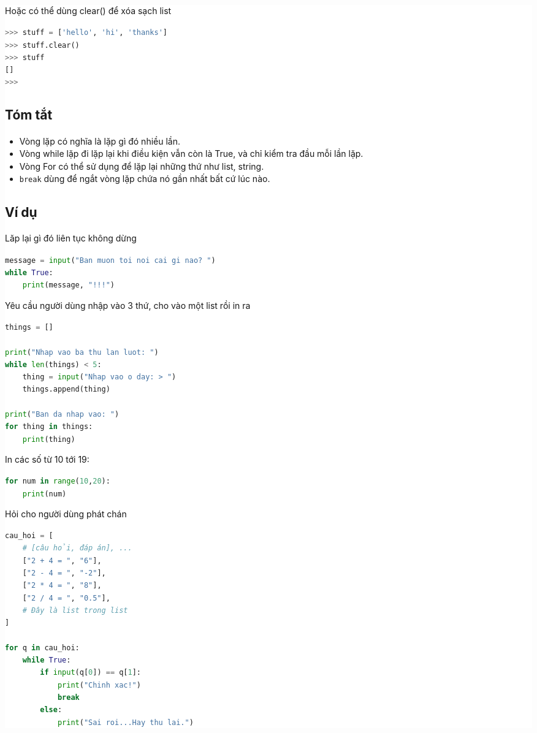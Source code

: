 Hoặc có thể dùng clear() để xóa sạch list

```python
>>> stuff = ['hello', 'hi', 'thanks']
>>> stuff.clear()
>>> stuff
[]
>>>
```

## Tóm tắt

- Vòng lặp có nghĩa là lặp gì đó nhiều lần.
- Vòng while lặp đi lặp lại khi điều kiện vẫn còn là True, và chỉ kiểm tra đầu mỗi lần lặp.
- Vòng For có thể sử dụng để lặp lại những thứ như list, string.
- `break` dùng để ngắt vòng lặp chứa nó gần nhất bất cứ lúc nào.

## Ví dụ

Lăp lại gì đó liên tục không dừng

```python
message = input("Ban muon toi noi cai gi nao? ")
while True:
    print(message, "!!!")
```

Yêu cầu người dùng nhập vào 3 thứ, cho vào một list rồi in ra

```python
things = []

print("Nhap vao ba thu lan luot: ")
while len(things) < 5:
    thing = input("Nhap vao o day: > ")
    things.append(thing)

print("Ban da nhap vao: ")
for thing in things:
    print(thing)
```

In các số từ 10 tới 19:

```python
for num in range(10,20):
	print(num)
```

Hỏi cho người dùng phát chán

```python
cau_hoi = [
    # [câu hỏi, đáp án], ...
    ["2 + 4 = ", "6"],
    ["2 - 4 = ", "-2"],
    ["2 * 4 = ", "8"],
    ["2 / 4 = ", "0.5"],
	# Đây là list trong list
]

for q in cau_hoi:
    while True:
        if input(q[0]) == q[1]:
            print("Chinh xac!")
            break
        else:
            print("Sai roi...Hay thu lai.")
```